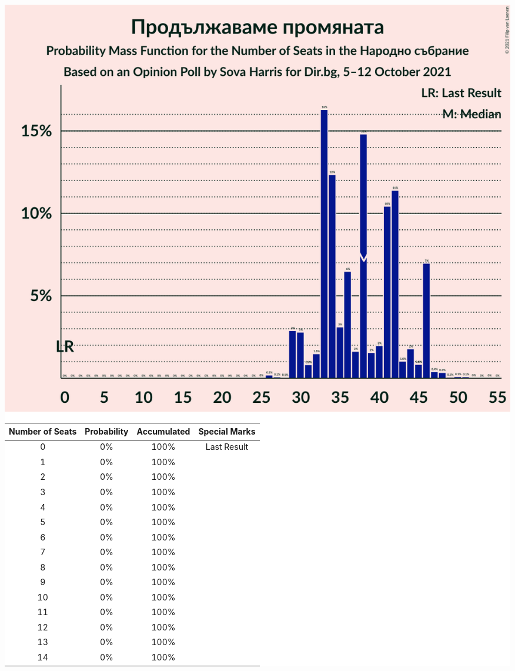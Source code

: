 ![Graph with seats probability mass function not yet produced](2021-10-12-SovaHarris-seats-pmf-продължавамепромяната.png "Seats Probability Mass Function")

| Number of Seats | Probability | Accumulated | Special Marks |
|:---------------:|:-----------:|:-----------:|:-------------:|
| 0 | 0% | 100% | Last Result |
| 1 | 0% | 100% |  |
| 2 | 0% | 100% |  |
| 3 | 0% | 100% |  |
| 4 | 0% | 100% |  |
| 5 | 0% | 100% |  |
| 6 | 0% | 100% |  |
| 7 | 0% | 100% |  |
| 8 | 0% | 100% |  |
| 9 | 0% | 100% |  |
| 10 | 0% | 100% |  |
| 11 | 0% | 100% |  |
| 12 | 0% | 100% |  |
| 13 | 0% | 100% |  |
| 14 | 0% | 100% |  |